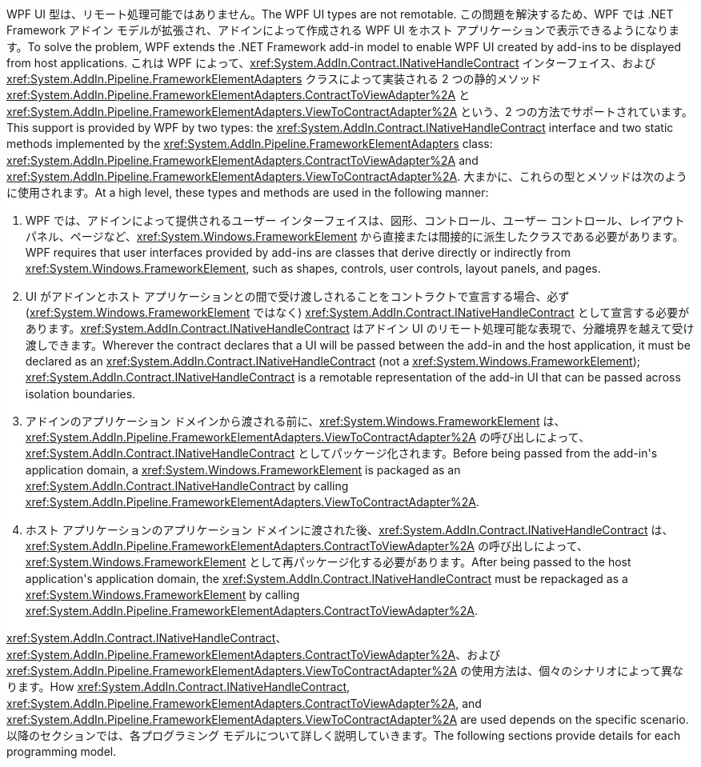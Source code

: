 <span data-ttu-id="55b91-164">WPF UI 型は、リモート処理可能ではありません。</span><span class="sxs-lookup"><span data-stu-id="55b91-164">The WPF UI types are not remotable.</span></span> <span data-ttu-id="55b91-165">この問題を解決するため、WPF では .NET Framework アドイン モデルが拡張され、アドインによって作成される WPF UI をホスト アプリケーションで表示できるようになります。</span><span class="sxs-lookup"><span data-stu-id="55b91-165">To solve the problem, WPF extends the .NET Framework add-in model to enable WPF UI created by add-ins to be displayed from host applications.</span></span> <span data-ttu-id="55b91-166">これは WPF によって、<xref:System.AddIn.Contract.INativeHandleContract> インターフェイス、および <xref:System.AddIn.Pipeline.FrameworkElementAdapters> クラスによって実装される 2 つの静的メソッド <xref:System.AddIn.Pipeline.FrameworkElementAdapters.ContractToViewAdapter%2A> と <xref:System.AddIn.Pipeline.FrameworkElementAdapters.ViewToContractAdapter%2A> という、2 つの方法でサポートされています。</span><span class="sxs-lookup"><span data-stu-id="55b91-166">This support is provided by WPF by two types: the <xref:System.AddIn.Contract.INativeHandleContract> interface and two static methods implemented by the <xref:System.AddIn.Pipeline.FrameworkElementAdapters> class: <xref:System.AddIn.Pipeline.FrameworkElementAdapters.ContractToViewAdapter%2A> and <xref:System.AddIn.Pipeline.FrameworkElementAdapters.ViewToContractAdapter%2A>.</span></span> <span data-ttu-id="55b91-167">大まかに、これらの型とメソッドは次のように使用されます。</span><span class="sxs-lookup"><span data-stu-id="55b91-167">At a high level, these types and methods are used in the following manner:</span></span>

1. <span data-ttu-id="55b91-168">WPF では、アドインによって提供されるユーザー インターフェイスは、図形、コントロール、ユーザー コントロール、レイアウト パネル、ページなど、<xref:System.Windows.FrameworkElement> から直接または間接的に派生したクラスである必要があります。</span><span class="sxs-lookup"><span data-stu-id="55b91-168">WPF requires that user interfaces provided by add-ins are classes that derive directly or indirectly from <xref:System.Windows.FrameworkElement>, such as shapes, controls, user controls, layout panels, and pages.</span></span>

2. <span data-ttu-id="55b91-169">UI がアドインとホスト アプリケーションとの間で受け渡しされることをコントラクトで宣言する場合、必ず (<xref:System.Windows.FrameworkElement> ではなく) <xref:System.AddIn.Contract.INativeHandleContract> として宣言する必要があります。<xref:System.AddIn.Contract.INativeHandleContract> はアドイン UI のリモート処理可能な表現で、分離境界を越えて受け渡しできます。</span><span class="sxs-lookup"><span data-stu-id="55b91-169">Wherever the contract declares that a UI will be passed between the add-in and the host application, it must be declared as an <xref:System.AddIn.Contract.INativeHandleContract> (not a <xref:System.Windows.FrameworkElement>); <xref:System.AddIn.Contract.INativeHandleContract> is a remotable representation of the add-in UI that can be passed across isolation boundaries.</span></span>

3. <span data-ttu-id="55b91-170">アドインのアプリケーション ドメインから渡される前に、<xref:System.Windows.FrameworkElement> は、<xref:System.AddIn.Pipeline.FrameworkElementAdapters.ViewToContractAdapter%2A> の呼び出しによって、<xref:System.AddIn.Contract.INativeHandleContract> としてパッケージ化されます。</span><span class="sxs-lookup"><span data-stu-id="55b91-170">Before being passed from the add-in's application domain, a <xref:System.Windows.FrameworkElement> is packaged as an <xref:System.AddIn.Contract.INativeHandleContract> by calling <xref:System.AddIn.Pipeline.FrameworkElementAdapters.ViewToContractAdapter%2A>.</span></span>

4. <span data-ttu-id="55b91-171">ホスト アプリケーションのアプリケーション ドメインに渡された後、<xref:System.AddIn.Contract.INativeHandleContract> は、<xref:System.AddIn.Pipeline.FrameworkElementAdapters.ContractToViewAdapter%2A> の呼び出しによって、<xref:System.Windows.FrameworkElement> として再パッケージ化する必要があります。</span><span class="sxs-lookup"><span data-stu-id="55b91-171">After being passed to the host application's application domain, the <xref:System.AddIn.Contract.INativeHandleContract> must be repackaged as a <xref:System.Windows.FrameworkElement> by calling <xref:System.AddIn.Pipeline.FrameworkElementAdapters.ContractToViewAdapter%2A>.</span></span>

<span data-ttu-id="55b91-172"><xref:System.AddIn.Contract.INativeHandleContract>、<xref:System.AddIn.Pipeline.FrameworkElementAdapters.ContractToViewAdapter%2A>、および <xref:System.AddIn.Pipeline.FrameworkElementAdapters.ViewToContractAdapter%2A> の使用方法は、個々のシナリオによって異なります。</span><span class="sxs-lookup"><span data-stu-id="55b91-172">How <xref:System.AddIn.Contract.INativeHandleContract>, <xref:System.AddIn.Pipeline.FrameworkElementAdapters.ContractToViewAdapter%2A>, and <xref:System.AddIn.Pipeline.FrameworkElementAdapters.ViewToContractAdapter%2A> are used depends on the specific scenario.</span></span> <span data-ttu-id="55b91-173">以降のセクションでは、各プログラミング モデルについて詳しく説明していきます。</span><span class="sxs-lookup"><span data-stu-id="55b91-173">The following sections provide details for each programming model.</span></span>
